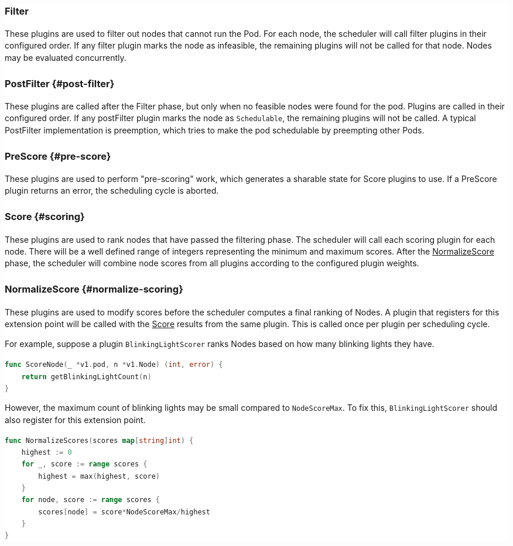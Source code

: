 ### Filter

These plugins are used to filter out nodes that cannot run the Pod. For each
node, the scheduler will call filter plugins in their configured order. If any
filter plugin marks the node as infeasible, the remaining plugins will not be
called for that node. Nodes may be evaluated concurrently.

### PostFilter {#post-filter}

These plugins are called after the Filter phase, but only when no feasible nodes
were found for the pod. Plugins are called in their configured order. If
any postFilter plugin marks the node as `Schedulable`, the remaining plugins
will not be called. A typical PostFilter implementation is preemption, which
tries to make the pod schedulable by preempting other Pods.

### PreScore {#pre-score}

These plugins are used to perform "pre-scoring" work, which generates a sharable
state for Score plugins to use. If a PreScore plugin returns an error, the
scheduling cycle is aborted.

### Score {#scoring}

These plugins are used to rank nodes that have passed the filtering phase. The
scheduler will call each scoring plugin for each node. There will be a well
defined range of integers representing the minimum and maximum scores. After the
[NormalizeScore](#normalize-scoring) phase, the scheduler will combine node
scores from all plugins according to the configured plugin weights.

### NormalizeScore {#normalize-scoring}

These plugins are used to modify scores before the scheduler computes a final
ranking of Nodes. A plugin that registers for this extension point will be
called with the [Score](#scoring) results from the same plugin. This is called
once per plugin per scheduling cycle.

For example, suppose a plugin `BlinkingLightScorer` ranks Nodes based on how
many blinking lights they have.

```go
func ScoreNode(_ *v1.pod, n *v1.Node) (int, error) {
    return getBlinkingLightCount(n)
}
```

However, the maximum count of blinking lights may be small compared to
`NodeScoreMax`. To fix this, `BlinkingLightScorer` should also register for this
extension point.

```go
func NormalizeScores(scores map[string]int) {
    highest := 0
    for _, score := range scores {
        highest = max(highest, score)
    }
    for node, score := range scores {
        scores[node] = score*NodeScoreMax/highest
    }
}
```


[kep]: https://github.com/kubernetes/enhancements/blob/master/keps/sig-scheduling/624-scheduling-framework/README.md